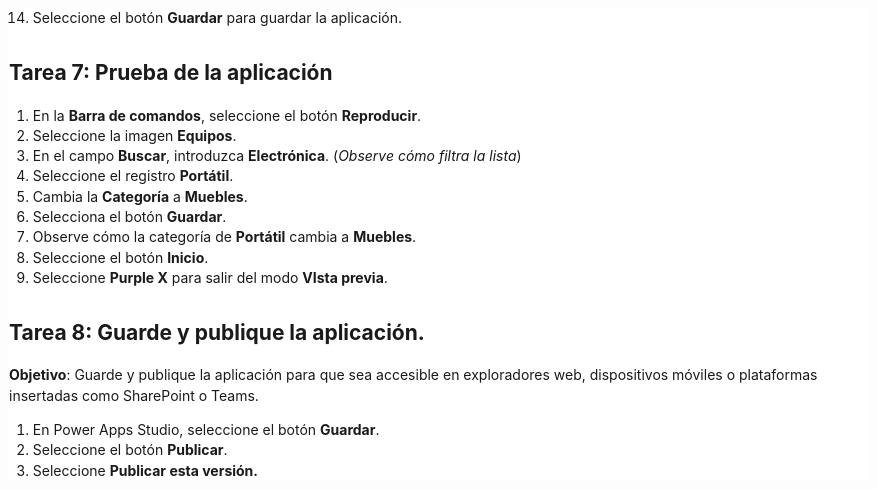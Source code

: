 14. Seleccione el botón **Guardar** para guardar la aplicación.

## Tarea 7: Prueba de la aplicación

1.  En la **Barra de comandos**, seleccione el botón **Reproducir**.
2.  Seleccione la imagen **Equipos**.
3.  En el campo **Buscar**, introduzca **Electrónica**. (*Observe cómo filtra la lista*)
4.  Seleccione el registro **Portátil**.
5.  Cambia la **Categoría** a **Muebles**.
6.  Selecciona el botón **Guardar**.
7.  Observe cómo la categoría de **Portátil** cambia a **Muebles**.
8.  Seleccione el botón **Inicio**.
9.  Seleccione **Purple X** para salir del modo **VIsta previa**.

## Tarea 8: Guarde y publique la aplicación.

**Objetivo**: Guarde y publique la aplicación para que sea accesible en exploradores web, dispositivos móviles o plataformas insertadas como SharePoint o Teams.

1.  En Power Apps Studio, seleccione el botón **Guardar**.
2.  Seleccione el botón **Publicar**.
3.  Seleccione **Publicar esta versión.**
